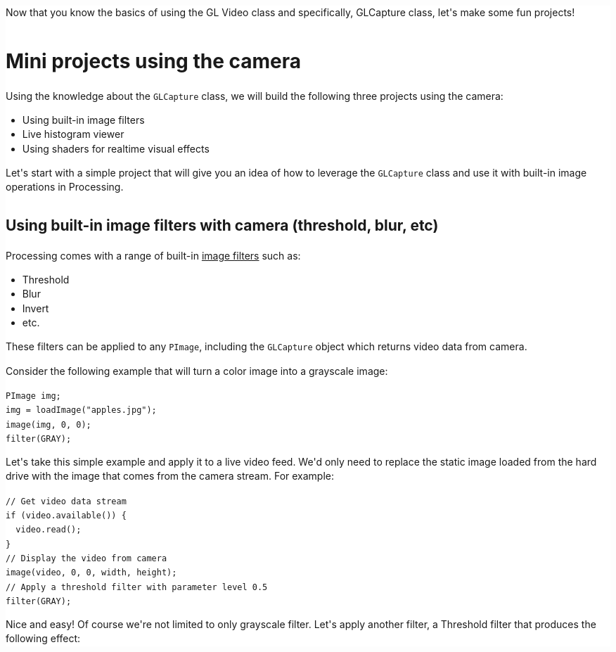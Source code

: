 Now that you know the basics of using the GL Video class and specifically, GLCapture class, let's make some fun projects!

# Mini projects using the camera

Using the knowledge about the `GLCapture` class, we will build the following three projects using the camera:

- Using built-in image filters
- Live histogram viewer
- Using shaders for realtime visual effects

Let's start with a simple project that will give you an idea of how to leverage the `GLCapture` class and use it with built-in image operations in Processing.

## Using built-in image filters with camera (threshold, blur, etc)

Processing comes with a range of built-in [image filters](https://processing.org/reference/filter_.html) such as:

- Threshold
- Blur
- Invert
- etc.

These filters can be applied to any `PImage`, including the `GLCapture` object which returns video data from camera.  

Consider the following example that will turn a color image into a grayscale image:

```processing
PImage img;
img = loadImage("apples.jpg");
image(img, 0, 0);
filter(GRAY);
```

Let's take this simple example and apply it to a live video feed. We'd only need to replace the static image loaded from the hard drive with the image that comes from the camera stream. For example:

```processing
// Get video data stream
if (video.available()) {
  video.read();
}
// Display the video from camera
image(video, 0, 0, width, height);
// Apply a threshold filter with parameter level 0.5
filter(GRAY);
```

Nice and easy! Of course we're not limited to only grayscale filter. Let's apply another filter, a Threshold filter that produces the following effect: 
